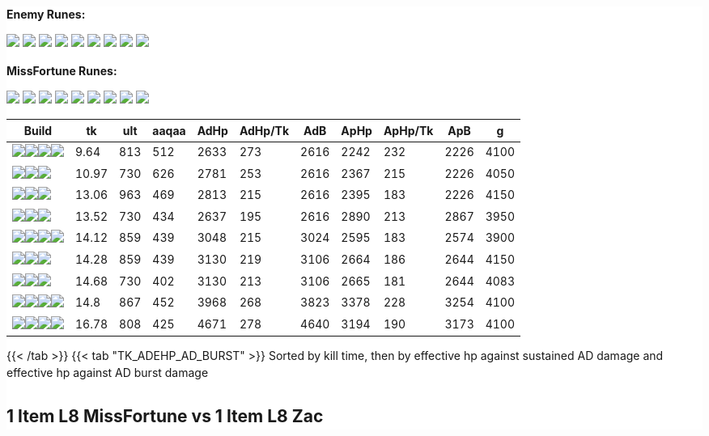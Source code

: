 
**Enemy Runes:**





![](/Styles/Resolve/VeteranAftershock/VeteranAftershock.png)
![](/Styles/Resolve/FontOfLife/FontOfLife.png)
![](/Styles/Resolve/Conditioning/Conditioning.png)
![](/Styles/Resolve/Revitalize/Revitalize.png)
![](/Styles/Inspiration/MagicalFootwear/MagicalFootwear.png)
![](/Styles/Inspiration/CosmicInsight/CosmicInsight.png)
![](/StatMods/StatModsCDRScalingIcon.png)
![](/StatMods/StatModsArmorIcon.png)
![](/StatMods/StatModsHealthScalingIcon.png)



**MissFortune Runes:**


![](/Styles/Precision/PressTheAttack/PressTheAttack.png)
![](/Styles/Precision/Overheal.png)
![](/Styles/Precision/LegendBloodline/LegendBloodline.png)
![](/Styles/Precision/CoupDeGrace/CoupDeGrace.png)
![](/Styles/Sorcery/AbsoluteFocus/AbsoluteFocus.png)
![](/Styles/Sorcery/GatheringStorm/GatheringStorm.png)
![](/StatMods/StatModsAdaptiveForceIcon.png)
![](/StatMods/StatModsAdaptiveForceIcon.png)
![](/StatMods/StatModsArmorIcon.png)





 Build |tk|ult|aaqaa|AdHp|AdHp/Tk|AdB|ApHp|ApHp/Tk|ApB|g
-|-|-|-|-|-|-|-|-|-|-
![](/item/6672.png)![](/item/1001.png)![](/item/1055.png)![](/item/1036.png)|9.64|813|512|2633|273|2616|2242|232|2226|4100
![](/item/3153.png)![](/item/1001.png)![](/item/1055.png)|10.97|730|626|2781|253|2616|2367|215|2226|4050
![](/item/3074.png)![](/item/1001.png)![](/item/1055.png)|13.06|963|469|2813|215|2616|2395|183|2226|4150
![](/item/3091.png)![](/item/1001.png)![](/item/1055.png)|13.52|730|434|2637|195|2616|2890|213|2867|3950
![](/item/6609.png)![](/item/1001.png)![](/item/1055.png)![](/item/1036.png)|14.12|859|439|3048|215|3024|2595|183|2574|3900
![](/item/3161.png)![](/item/1001.png)![](/item/1055.png)|14.28|859|439|3130|219|3106|2664|186|2644|4150
![](/item/3078.png)![](/item/1001.png)![](/item/1055.png)|14.68|730|402|3130|213|3106|2665|181|2644|4083
![](/item/6673.png)![](/item/1001.png)![](/item/1055.png)![](/item/1036.png)|14.8|867|452|3968|268|3823|3378|228|3254|4100
![](/item/3026.png)![](/item/1001.png)![](/item/1055.png)![](/item/1036.png)|16.78|808|425|4671|278|4640|3194|190|3173|4100
{{< /tab >}}
{{< tab "TK_ADEHP_AD_BURST" >}}
Sorted by kill time, then by effective hp against sustained AD damage and effective hp against AD burst damage
## 1 Item L8 MissFortune vs 1 Item L8 Zac

